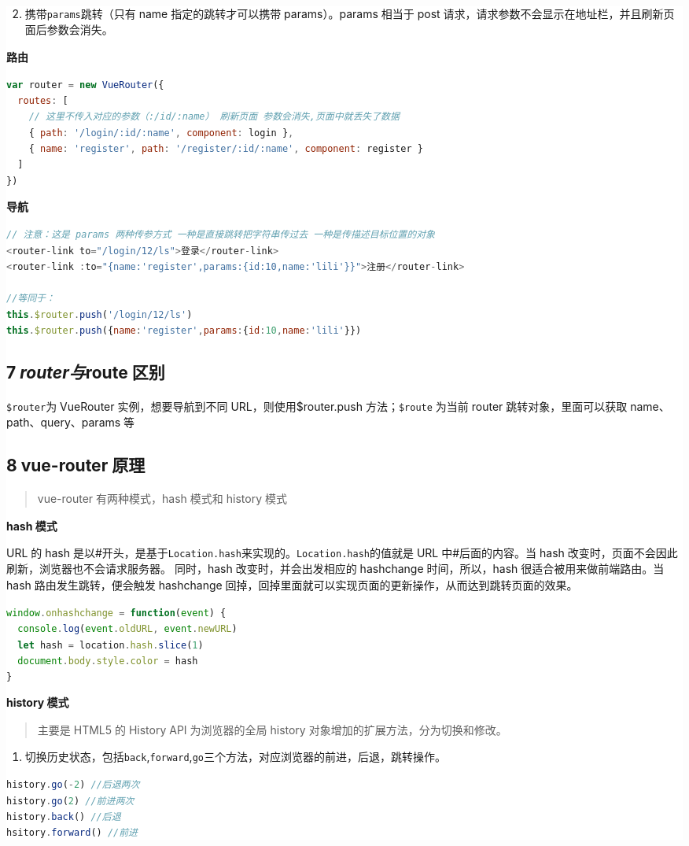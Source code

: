 2. 携带`params`跳转（只有 name 指定的跳转才可以携带 params）。params 相当于 post 请求，请求参数不会显示在地址栏，并且刷新页面后参数会消失。

**路由**

```js
var router = new VueRouter({
  routes: [
    // 这里不传入对应的参数（:/id/:name） 刷新页面 参数会消失,页面中就丢失了数据
    { path: '/login/:id/:name', component: login },
    { name: 'register', path: '/register/:id/:name', component: register }
  ]
})
```

**导航**

```js
// 注意：这是 params 两种传参方式 一种是直接跳转把字符串传过去 一种是传描述目标位置的对象
<router-link to="/login/12/ls">登录</router-link>
<router-link :to="{name:'register',params:{id:10,name:'lili'}}">注册</router-link>

//等同于：
this.$router.push('/login/12/ls')
this.$router.push({name:'register',params:{id:10,name:'lili'}})
```

## 7 $router与$route 区别

`$router`为 VueRouter 实例，想要导航到不同 URL，则使用\$router.push 方法；`$route` 为当前 router 跳转对象，里面可以获取 name、path、query、params 等

## 8 vue-router 原理

> vue-router 有两种模式，hash 模式和 history 模式

**hash 模式**

URL 的 hash 是以#开头，是基于`Location.hash`来实现的。`Location.hash`的值就是 URL 中#后面的内容。当 hash 改变时，页面不会因此刷新，浏览器也不会请求服务器。
同时，hash 改变时，并会出发相应的 hashchange 时间，所以，hash 很适合被用来做前端路由。当 hash 路由发生跳转，便会触发 hashchange 回掉，回掉里面就可以实现页面的更新操作，从而达到跳转页面的效果。

```js
window.onhashchange = function(event) {
  console.log(event.oldURL, event.newURL)
  let hash = location.hash.slice(1)
  document.body.style.color = hash
}
```

**history 模式**

> 主要是 HTML5 的 History API 为浏览器的全局 history 对象增加的扩展方法，分为切换和修改。

1. 切换历史状态，包括`back`,`forward`,`go`三个方法，对应浏览器的前进，后退，跳转操作。

```js
history.go(-2) //后退两次
history.go(2) //前进两次
history.back() //后退
hsitory.forward() //前进
```
